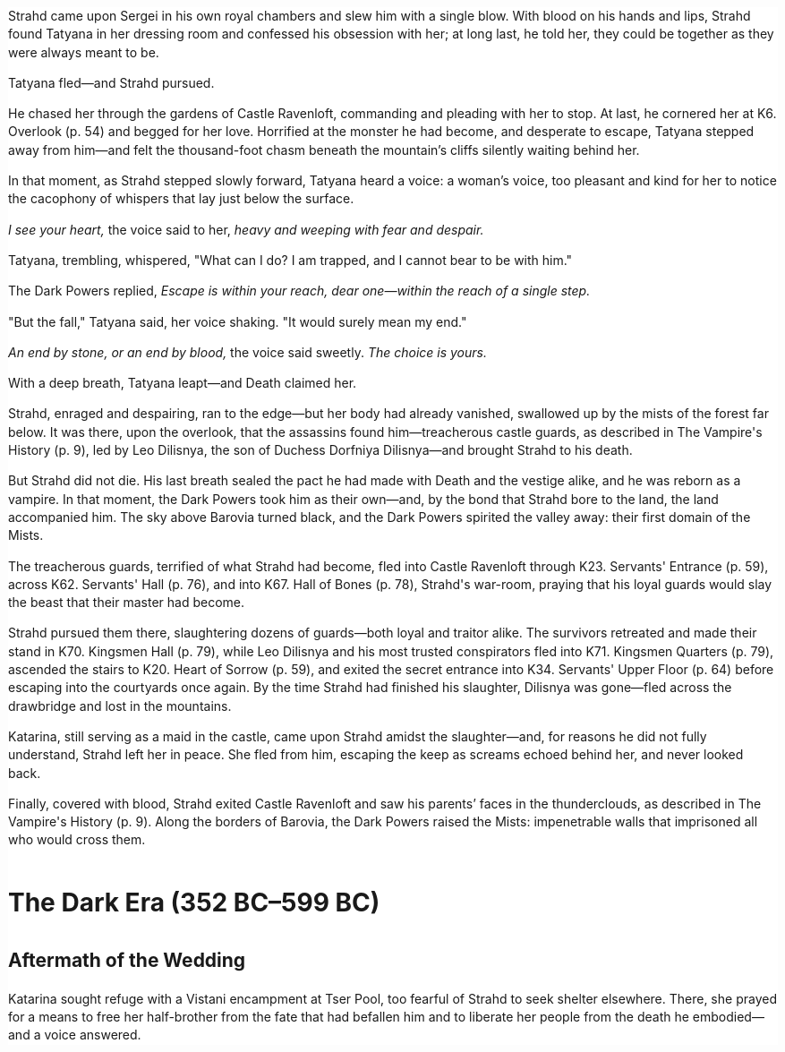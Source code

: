 Strahd came upon Sergei in his own royal chambers and slew him with a single blow. With blood on his hands and lips, Strahd found Tatyana in her dressing room and confessed his obsession with her; at long last, he told her, they could be together as they were always meant to be.

Tatyana fled—and Strahd pursued.

He chased her through the gardens of Castle Ravenloft, commanding and pleading with her to stop. At last, he cornered her at <span class="citation">K6. Overlook (p. 54)</span> and begged for her love. Horrified at the monster he had become, and desperate to escape, Tatyana stepped away from him—and felt the thousand-foot chasm beneath the mountain’s cliffs silently waiting behind her.

In that moment, as Strahd stepped slowly forward, Tatyana heard a voice: a woman’s voice, too pleasant and kind for her to notice the cacophony of whispers that lay just below the surface.

*I see your heart,* the voice said to her, *heavy and weeping with fear and despair.*

Tatyana, trembling, whispered, "What can I do? I am trapped, and I cannot bear to be with him."

The Dark Powers replied, *Escape is within your reach, dear one—within the reach of a single step.*

"But the fall," Tatyana said, her voice shaking. "It would surely mean my end."

*An end by stone, or an end by blood,* the voice said sweetly. *The choice is yours.*

With a deep breath, Tatyana leapt—and Death claimed her.

Strahd, enraged and despairing, ran to the edge—but her body had already vanished, swallowed up by the mists of the forest far below. It was there, upon the overlook, that the assassins found him—treacherous castle guards, as described in <span class="citation">The Vampire's History (p. 9)</span>, led by Leo Dilisnya, the son of Duchess Dorfniya Dilisnya—and brought Strahd to his death.

But Strahd did not die. His last breath sealed the pact he had made with Death and the vestige alike, and he was reborn as a vampire. In that moment, the Dark Powers took him as their own—and, by the bond that Strahd bore to the land, the land accompanied him. The sky above Barovia turned black, and the Dark Powers spirited the valley away: their first domain of the Mists.

The treacherous guards, terrified of what Strahd had become, fled into Castle Ravenloft through <span class="citation">K23. Servants' Entrance (p. 59)</span>, across <span class="citation">K62. Servants' Hall (p. 76)</span>, and into <span class="citation">K67. Hall of Bones (p. 78)</span>, Strahd's war-room, praying that his loyal guards would slay the beast that their master had become.

Strahd pursued them there, slaughtering dozens of guards—both loyal and traitor alike. The survivors retreated and made their stand in <span class="citation">K70. Kingsmen Hall (p. 79)</span>, while Leo Dilisnya and his most trusted conspirators fled into <span class="citation">K71. Kingsmen Quarters (p. 79)</span>, ascended the stairs to <span class="citation">K20. Heart of Sorrow (p. 59)</span>, and exited the secret entrance into <span class="citation">K34. Servants' Upper Floor (p. 64)</span> before escaping into the courtyards once again. By the time Strahd had finished his slaughter, Dilisnya was gone—fled across the drawbridge and lost in the mountains.

Katarina, still serving as a maid in the castle, came upon Strahd amidst the slaughter—and, for reasons he did not fully understand, Strahd left her in peace. She fled from him, escaping the keep as screams echoed behind her, and never looked back.

Finally, covered with blood, Strahd exited Castle Ravenloft and saw his parents’ faces in the thunderclouds, as described in <span class="citation">The Vampire's History (p. 9)</span>. Along the borders of Barovia, the Dark Powers raised the Mists: impenetrable walls that imprisoned all who would cross them. 
# The Dark Era (352 BC–599 BC)
## Aftermath of the Wedding
Katarina sought refuge with a Vistani encampment at Tser Pool, too fearful of Strahd to seek shelter elsewhere. There, she prayed for a means to free her half-brother from the fate that had befallen him and to liberate her people from the death he embodied—and a voice answered.
